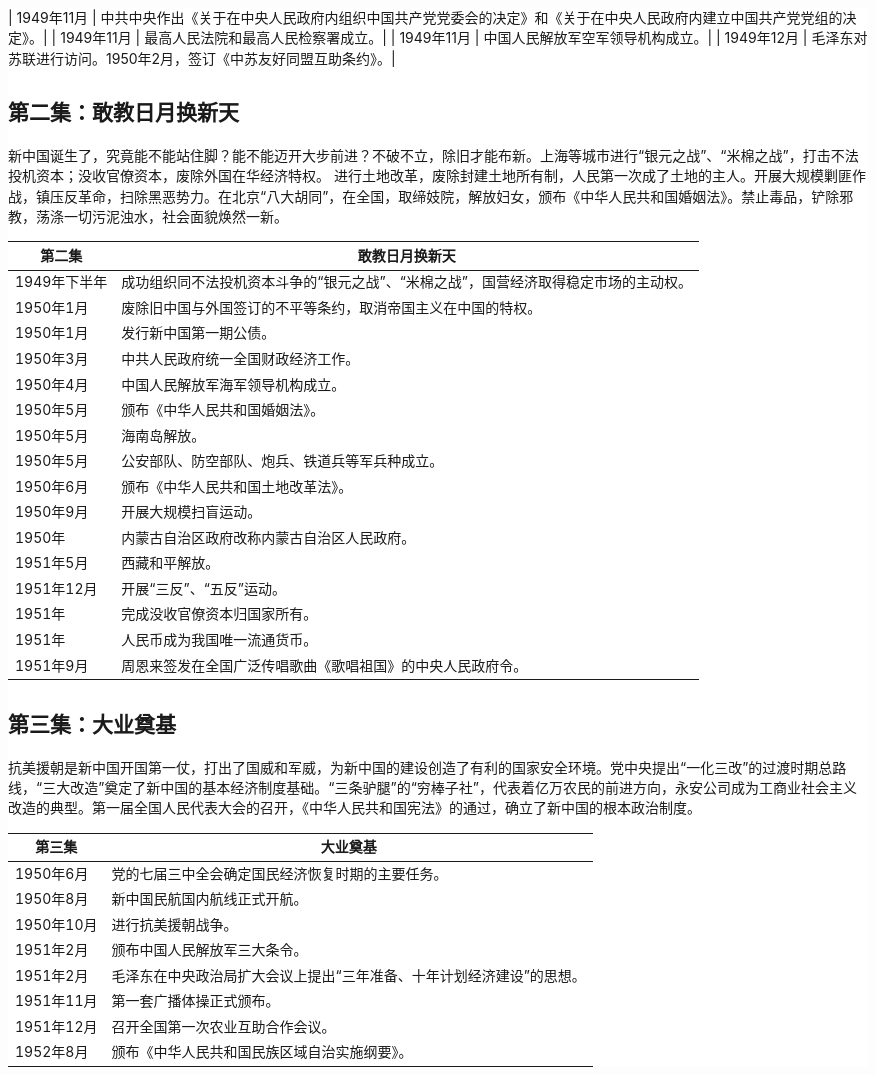 | 1949年11月 | 中共中央作出《关于在中央人民政府内组织中国共产党党委会的决定》和《关于在中央人民政府内建立中国共产党党组的决定》。|
| 1949年11月 | 最高人民法院和最高人民检察署成立。|
| 1949年11月 | 中国人民解放军空军领导机构成立。|
| 1949年12月 | 毛泽东对苏联进行访问。1950年2月，签订《中苏友好同盟互助条约》。|

## 第二集：敢教日月换新天

新中国诞生了，究竟能不能站住脚？能不能迈开大步前进？不破不立，除旧才能布新。上海等城市进行“银元之战”、“米棉之战”，打击不法投机资本；没收官僚资本，废除外国在华经济特权。 进行土地改革，废除封建土地所有制，人民第一次成了土地的主人。开展大规模剿匪作战，镇压反革命，扫除黑恶势力。在北京“八大胡同”，在全国，取缔妓院，解放妇女，颁布《中华人民共和国婚姻法》。禁止毒品，铲除邪教，荡涤一切污泥浊水，社会面貌焕然一新。

| 第二集 | 敢教日月换新天|
| ------------ | ------ |
| 1949年下半年 | 成功组织同不法投机资本斗争的“银元之战”、“米棉之战”，国营经济取得稳定市场的主动权。 |
|1950年1月|废除旧中国与外国签订的不平等条约，取消帝国主义在中国的特权。|
|1950年1月|发行新中国第一期公债。|
|1950年3月|中共人民政府统一全国财政经济工作。|
|1950年4月|中国人民解放军海军领导机构成立。|
|1950年5月|颁布《中华人民共和国婚姻法》。|
|1950年5月|海南岛解放。|
|1950年5月|公安部队、防空部队、炮兵、铁道兵等军兵种成立。|
|1950年6月|颁布《中华人民共和国土地改革法》。|
|1950年9月|开展大规模扫盲运动。|
|1950年|内蒙古自治区政府改称内蒙古自治区人民政府。|
|1951年5月|西藏和平解放。|
|1951年12月|开展“三反”、“五反”运动。|
|1951年|完成没收官僚资本归国家所有。|
|1951年|人民币成为我国唯一流通货币。|
|1951年9月|周恩来签发在全国广泛传唱歌曲《歌唱祖国》的中央人民政府令。|

## 第三集：大业奠基

抗美援朝是新中国开国第一仗，打出了国威和军威，为新中国的建设创造了有利的国家安全环境。党中央提出“一化三改”的过渡时期总路线，“三大改造”奠定了新中国的基本经济制度基础。“三条驴腿”的“穷棒子社”，代表着亿万农民的前进方向，永安公司成为工商业社会主义改造的典型。第一届全国人民代表大会的召开，《中华人民共和国宪法》的通过，确立了新中国的根本政治制度。

|第三集 |大业奠基|
|---|---|
|1950年6月|党的七届三中全会确定国民经济恢复时期的主要任务。|
|1950年8月|新中国民航国内航线正式开航。|
|1950年10月|进行抗美援朝战争。|
|1951年2月|颁布中国人民解放军三大条令。|
|1951年2月|毛泽东在中央政治局扩大会议上提出“三年准备、十年计划经济建设”的思想。|
|1951年11月|第一套广播体操正式颁布。|
|1951年12月|召开全国第一次农业互助合作会议。|
|1952年8月|颁布《中华人民共和国民族区域自治实施纲要》。|